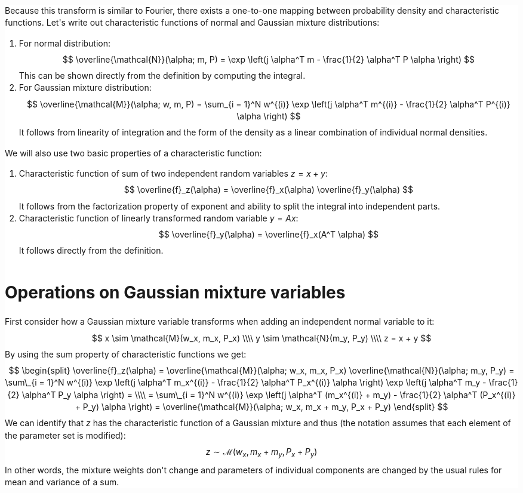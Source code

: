 Because this transform is similar to Fourier, there exists a one-to-one mapping between probability density and characteristic functions.
Let's write out characteristic functions of normal and Gaussian mixture distributions:

1. For normal distribution:
   $$
   \overline{\mathcal{N}}(\alpha; m, P) = \exp \left(j \alpha^T m - \frac{1}{2} \alpha^T P \alpha \right)
   $$
   This can be shown directly from the definition by computing the integral.
2. For Gaussian mixture distribution:
   $$
   \overline{\mathcal{M}}(\alpha; w, m, P) = \sum_{i = 1}^N w^{(i)} \exp \left(j \alpha^T m^{(i)} - \frac{1}{2} \alpha^T P^{(i)} \alpha \right)
   $$
   It follows from linearity of integration and the form of the density as a linear combination of individual normal densities.

We will also use two basic properties of a characteristic function:

1. Characteristic function of sum of two independent random variables $z = x + y$:
   $$
   \overline{f}_z(\alpha) = \overline{f}_x(\alpha) \overline{f}_y(\alpha)
   $$
   It follows from the factorization property of exponent and ability to split the integral into independent parts.
2. Characteristic function of linearly transformed random variable $y = A x$:
   $$
   \overline{f}_y(\alpha) = \overline{f}_x(A^T \alpha)
   $$
   It follows directly from the definition.

# Operations on Gaussian mixture variables

First consider how a Gaussian mixture variable transforms when adding an independent normal variable to it:
$$
x \sim \mathcal{M}(w_x, m_x, P_x) \\\\
y \sim \mathcal{N}(m_y, P_y) \\\\
z = x + y
$$
By using the sum property of characteristic functions we get:
$$
\begin{split}
\overline{f}_z(\alpha) = \overline{\mathcal{M}}(\alpha; w_x, m_x, P_x) \overline{\mathcal{N}}(\alpha; m_y, P_y) = \sum\_{i = 1}^N w^{(i)} \exp \left(j \alpha^T m_x^{(i)} - \frac{1}{2} \alpha^T P_x^{(i)} \alpha \right) \exp \left(j \alpha^T m_y - \frac{1}{2} \alpha^T P_y \alpha \right) = \\\\ = \sum\_{i = 1}^N w^{(i)} \exp \left(j \alpha^T (m_x^{(i)} + m_y) - \frac{1}{2} \alpha^T (P_x^{(i)} + P_y) \alpha \right) = \overline{\mathcal{M}}(\alpha; w_x, m_x + m_y, P_x + P_y)
\end{split}
$$
We can identify that $z$ has the characteristic function of a Gaussian mixture and thus (the notation assumes that each element of the parameter set is modified):
$$
z \sim \mathcal{M}(w_x, m_x + m_y, P_x + P_y)
$$
In other words, the mixture weights don't change and parameters of individual components are changed by the usual rules for mean and variance of a sum.
